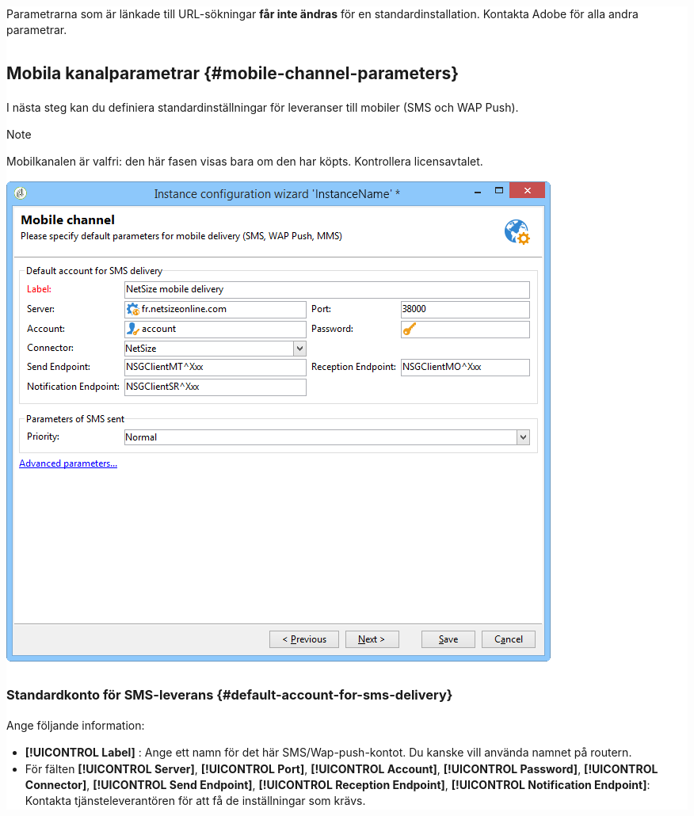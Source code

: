 Parametrarna som är länkade till URL-sökningar **får inte ändras** för en standardinstallation. Kontakta Adobe för alla andra parametrar.

## Mobila kanalparametrar {#mobile-channel-parameters}

I nästa steg kan du definiera standardinställningar för leveranser till mobiler (SMS och WAP Push).

>[!NOTE]
>
>Mobilkanalen är valfri: den här fasen visas bara om den har köpts. Kontrollera licensavtalet.

![](assets/s_ncs_install_deployment_wiz_12.png)

### Standardkonto för SMS-leverans {#default-account-for-sms-delivery}

Ange följande information:

* **[!UICONTROL Label]** : Ange ett namn för det här SMS/Wap-push-kontot. Du kanske vill använda namnet på routern.
* För fälten **[!UICONTROL Server]**, **[!UICONTROL Port]**, **[!UICONTROL Account]**, **[!UICONTROL Password]**, **[!UICONTROL Connector]**, **[!UICONTROL Send Endpoint]**, **[!UICONTROL Reception Endpoint]**, **[!UICONTROL Notification Endpoint]**: Kontakta tjänsteleverantören för att få de inställningar som krävs.
